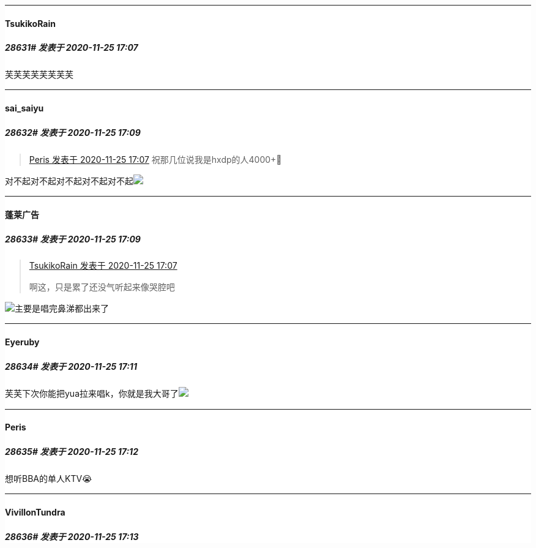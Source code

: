 
-----

####  TsukikoRain  
##### 28631#       发表于 2020-11-25 17:07


芙芙芙芙芙芙芙芙


-----

####  sai_saiyu  
##### 28632#       发表于 2020-11-25 17:09


<blockquote><a href="httphttps://bbs.saraba1st.com/2b/forum.php?mod=redirect&amp;goto=findpost&amp;pid=49516065&amp;ptid=1969041" target="_blank">Peris 发表于 2020-11-25 17:07</a>
祝那几位说我是hxdp的人4000+🤗</blockquote>
对不起对不起对不起对不起对不起<img src="https://static.saraba1st.com/image/smiley/face2017/138.png" referrerpolicy="no-referrer">


-----

####  蓬莱广告  
##### 28633#       发表于 2020-11-25 17:09


<blockquote><a href="httphttps://bbs.saraba1st.com/2b/forum.php?mod=redirect&amp;goto=findpost&amp;pid=49516068&amp;ptid=1969041" target="_blank">TsukikoRain 发表于 2020-11-25 17:07</a>

啊这，只是累了还没气听起来像哭腔吧</blockquote>
<img src="https://static.saraba1st.com/image/smiley/face2017/076.png" referrerpolicy="no-referrer">主要是唱完鼻涕都出来了


-----

####  Eyeruby  
##### 28634#       发表于 2020-11-25 17:11


芙芙下次你能把yua拉来唱k，你就是我大哥了<img src="https://static.saraba1st.com/image/smiley/face2017/076.png" referrerpolicy="no-referrer">


-----

####  Peris  
##### 28635#       发表于 2020-11-25 17:12


想听BBA的单人KTV😭


-----

####  VivillonTundra  
##### 28636#       发表于 2020-11-25 17:13
